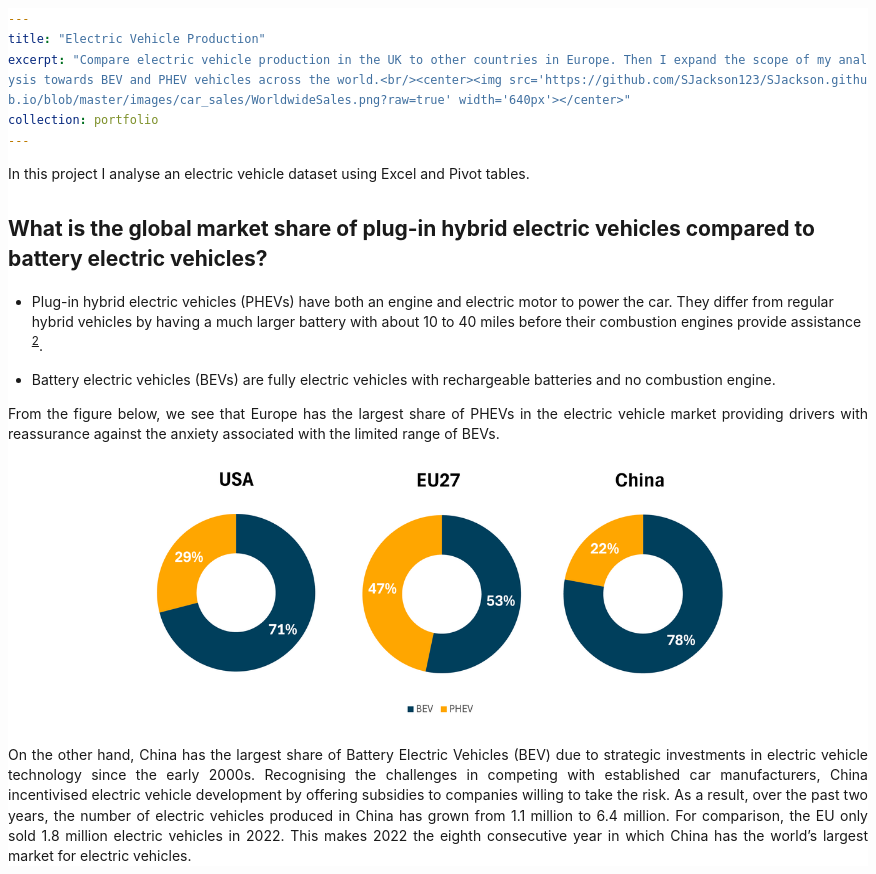 ```yaml
---
title: "Electric Vehicle Production"
excerpt: "Compare electric vehicle production in the UK to other countries in Europe. Then I expand the scope of my analysis towards BEV and PHEV vehicles across the world.<br/><center><img src='https://github.com/SJackson123/SJackson.github.io/blob/master/images/car_sales/WorldwideSales.png?raw=true' width='640px'></center>"
collection: portfolio
---
```


In this project I analyse an electric vehicle dataset using Excel and Pivot tables. 

## What is the global market share of plug-in hybrid electric vehicles compared to battery electric vehicles?

* Plug-in hybrid electric vehicles (PHEVs) have both an engine and electric motor to power the car. They differ from regular hybrid vehicles by having a much larger battery with about 10 to 40 miles before their combustion engines provide assistance <sup>[2]</sup>.

* Battery electric vehicles (BEVs) are fully electric vehicles with rechargeable batteries and no combustion engine. 

<p align="justify">From the figure below, we see that Europe has the largest share of PHEVs in the electric vehicle market providing drivers with reassurance against the anxiety associated with the limited range of BEVs.</p>

<p align="center">
  <img src="https://github.com/SJackson123/SJackson.github.io/blob/master/images/car_sales/MarketShareUsaEUChina.png?raw=true"
 alt="EU Trend Over Time" width="640"/>
</p>

<p align="justify">On the other hand, China has the largest share of Battery Electric Vehicles (BEV) due to strategic investments in electric vehicle technology since the early 2000s. Recognising the challenges in competing with established car manufacturers, China incentivised electric vehicle development by offering subsidies to companies willing to take the risk. As a result, over the past two years, the number of electric vehicles produced in China has grown from 1.1 million to 6.4 million. For comparison, the EU only sold 1.8 million electric vehicles in 2022. This makes 2022 the eighth consecutive year in which China has the world’s largest market for electric vehicles.</p>


[1]: https://www.forbes.com/sites/neilwinton/2024/01/07/europe-needs-mass-market-evs-to-avoid-existential-threat/?sh=45322e2936db
[2]: https://www.forbes.com/sites/neilwinton/2023/04/23/eu-slowly-killing-plug-in-hybrids-but-sales-will-accelerate-in-china/?sh=3b77b61f110e